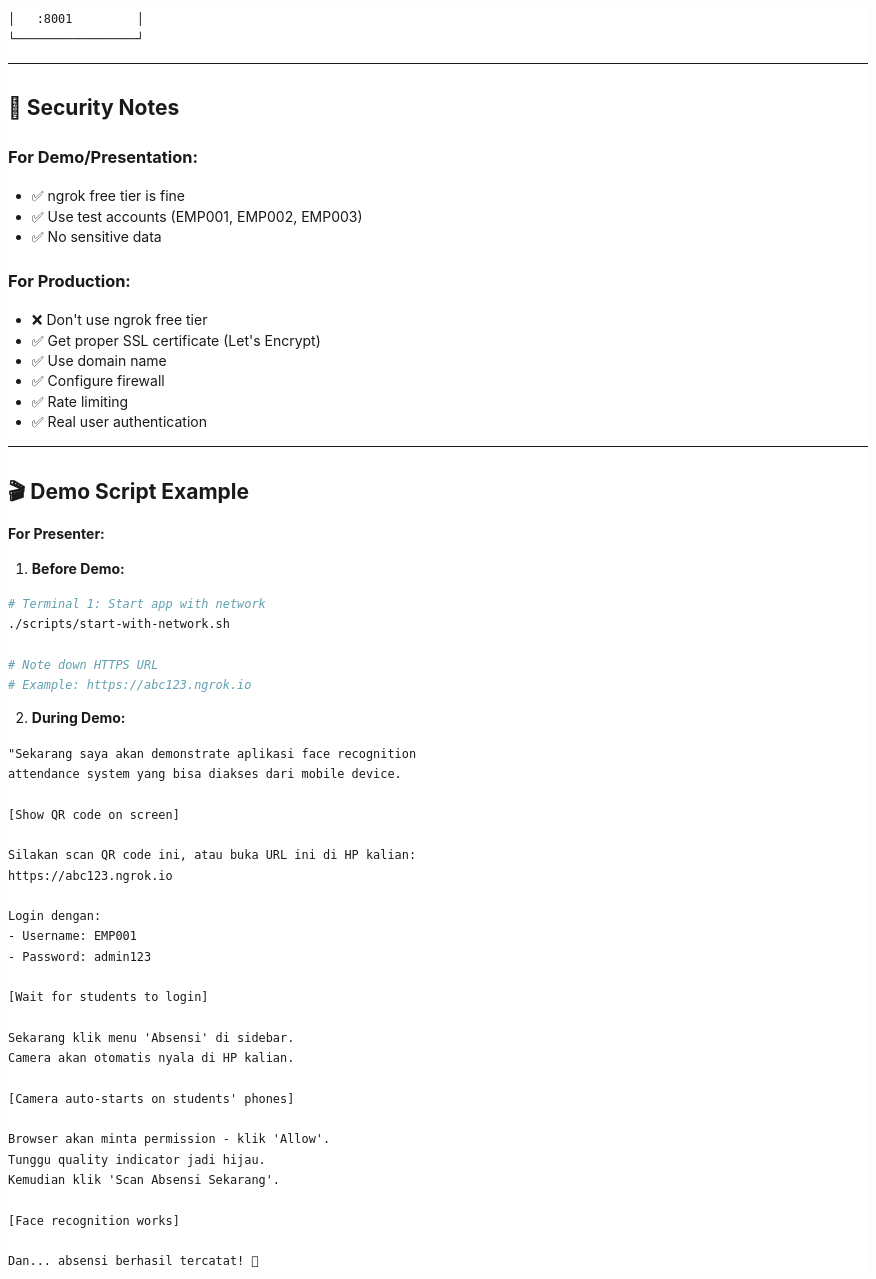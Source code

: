 ```
│   :8001         │
└─────────────────┘
```

---

## 🔐 Security Notes

### For Demo/Presentation:
- ✅ ngrok free tier is fine
- ✅ Use test accounts (EMP001, EMP002, EMP003)
- ✅ No sensitive data

### For Production:
- ❌ Don't use ngrok free tier
- ✅ Get proper SSL certificate (Let's Encrypt)
- ✅ Use domain name
- ✅ Configure firewall
- ✅ Rate limiting
- ✅ Real user authentication

---

## 🎬 Demo Script Example

**For Presenter:**

1. **Before Demo:**
```bash
# Terminal 1: Start app with network
./scripts/start-with-network.sh

# Note down HTTPS URL
# Example: https://abc123.ngrok.io
```

2. **During Demo:**
```
"Sekarang saya akan demonstrate aplikasi face recognition 
attendance system yang bisa diakses dari mobile device.

[Show QR code on screen]

Silakan scan QR code ini, atau buka URL ini di HP kalian:
https://abc123.ngrok.io

Login dengan:
- Username: EMP001
- Password: admin123

[Wait for students to login]

Sekarang klik menu 'Absensi' di sidebar.
Camera akan otomatis nyala di HP kalian.

[Camera auto-starts on students' phones]

Browser akan minta permission - klik 'Allow'.
Tunggu quality indicator jadi hijau.
Kemudian klik 'Scan Absensi Sekarang'.

[Face recognition works]

Dan... absensi berhasil tercatat! 🎉
```